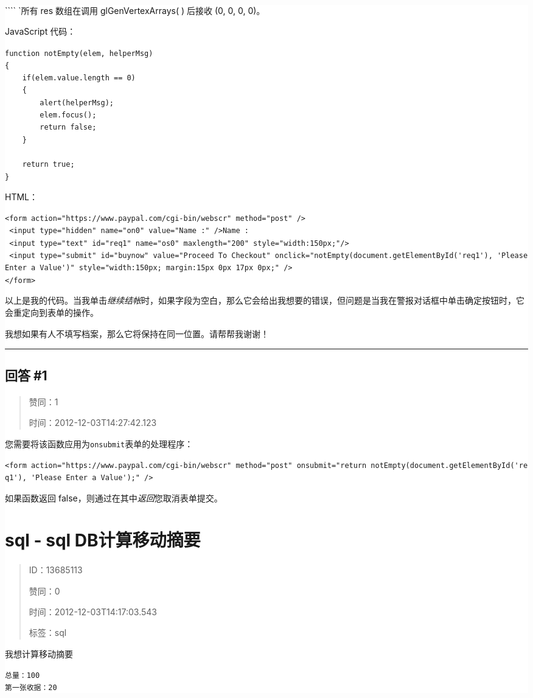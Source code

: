 ````  `所有 res 数组在调用 glGenVertexArrays( ) 后接收 (0, 0, 0, 0)。

JavaScript 代码：

```
function notEmpty(elem, helperMsg)
{
    if(elem.value.length == 0)
    {
        alert(helperMsg);
        elem.focus();
        return false;
    }

    return true;
} 
```

HTML：

```
<form action="https://www.paypal.com/cgi-bin/webscr" method="post" />
 <input type="hidden" name="on0" value="Name :" />Name :
 <input type="text" id="req1" name="os0" maxlength="200" style="width:150px;"/>
 <input type="submit" id="buynow" value="Proceed To Checkout" onclick="notEmpty(document.getElementById('req1'), 'Please Enter a Value')" style="width:150px; margin:15px 0px 17px 0px;" />
</form> 
```

以上是我的代码。当我单击*继续结帐*时，如果字段为空白，那么它会给出我想要的错误，但问题是当我在警报对话框中单击确定按钮时，它会重定向到表单的操作。

我想如果有人不填写档案，那么它将保持在同一位置。请帮帮我谢谢！

* * *

## 回答 #1

> 赞同：1
> 
> 时间：2012-12-03T14:27:42.123

您需要将该函数应用为`onsubmit`表单的处理程序：

```
<form action="https://www.paypal.com/cgi-bin/webscr" method="post" onsubmit="return notEmpty(document.getElementById('req1'), 'Please Enter a Value');" /> 
```

如果函数返回 false，则通过在其中*返回*您取消表单提交。

# sql - sql DB计算移动摘要

> ID：13685113
> 
> 赞同：0
> 
> 时间：2012-12-03T14:17:03.543
> 
> 标签：sql

我想计算移动摘要

```
总量：100
第一张收据：20
````